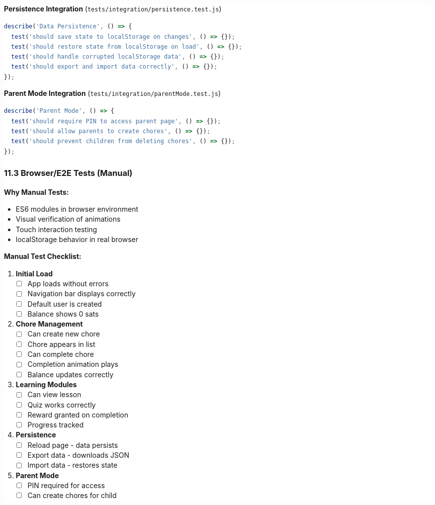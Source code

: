 **Persistence Integration** (`tests/integration/persistence.test.js`)
```javascript
describe('Data Persistence', () => {
  test('should save state to localStorage on changes', () => {});
  test('should restore state from localStorage on load', () => {});
  test('should handle corrupted localStorage data', () => {});
  test('should export and import data correctly', () => {});
});
```

**Parent Mode Integration** (`tests/integration/parentMode.test.js`)
```javascript
describe('Parent Mode', () => {
  test('should require PIN to access parent page', () => {});
  test('should allow parents to create chores', () => {});
  test('should prevent children from deleting chores', () => {});
});
```

### 11.3 Browser/E2E Tests (Manual)

**Why Manual Tests:**
- ES6 modules in browser environment
- Visual verification of animations
- Touch interaction testing
- localStorage behavior in real browser

**Manual Test Checklist:**
1. **Initial Load**
   - [ ] App loads without errors
   - [ ] Navigation bar displays correctly
   - [ ] Default user is created
   - [ ] Balance shows 0 sats

2. **Chore Management**
   - [ ] Can create new chore
   - [ ] Chore appears in list
   - [ ] Can complete chore
   - [ ] Completion animation plays
   - [ ] Balance updates correctly

3. **Learning Modules**
   - [ ] Can view lesson
   - [ ] Quiz works correctly
   - [ ] Reward granted on completion
   - [ ] Progress tracked

4. **Persistence**
   - [ ] Reload page - data persists
   - [ ] Export data - downloads JSON
   - [ ] Import data - restores state

5. **Parent Mode**
   - [ ] PIN required for access
   - [ ] Can create chores for child
